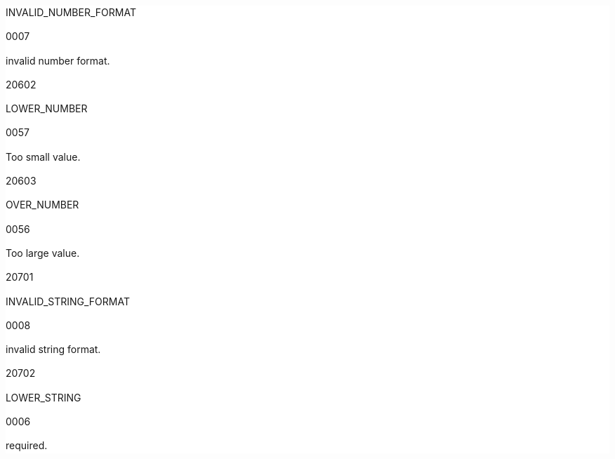   <td valign="top">
<p> INVALID_NUMBER_FORMAT </p>
  </td>
  <td valign="top">
<p> 0007 </p>
  </td>
  <td valign="top">
<p>invalid number format.</p>
  </td>
</tr>
<tr>
  <td valign="top">
<p>20602</p>
  </td>
  <td valign="top">
<p> LOWER_NUMBER </p>
  </td>
  <td valign="top">
<p> 0057 </p>
  </td>
  <td valign="top">
<p>Too small value.</p>
  </td>
</tr>
<tr>
  <td valign="top">
<p>20603</p>
  </td>
  <td valign="top">
<p> OVER_NUMBER </p>
  </td>
  <td valign="top">
<p> 0056 </p>
  </td>
  <td valign="top">
<p> Too large value.</p>
  </td>
</tr>
<tr>
  <td valign="top">
<p>20701</p>
  </td>
  <td valign="top">
<p> INVALID_STRING_FORMAT </p>
  </td>
  <td valign="top">
<p> 0008 </p>
  </td>
  <td valign="top">
<p>invalid string format.</p>
  </td>
</tr>
<tr>
  <td valign="top">
<p>20702</p>
  </td>
  <td valign="top">
<p> LOWER_STRING </p>
  </td>
  <td valign="top">
<p> 0006 </p>
  </td>
  <td valign="top">
<p>required.</p>